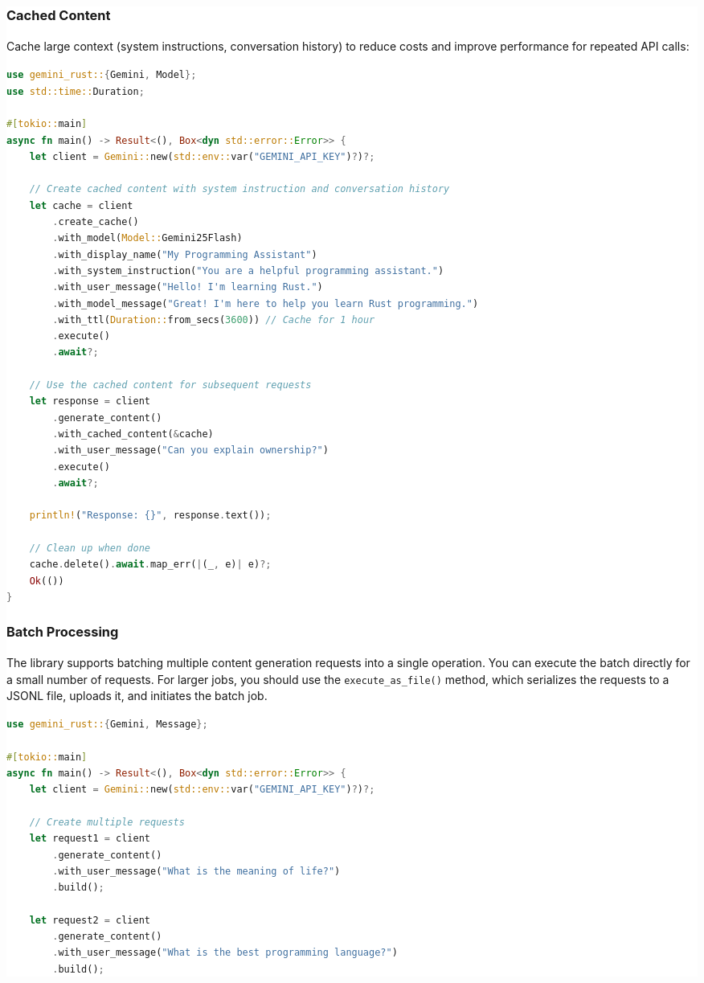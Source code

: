 ### Cached Content

Cache large context (system instructions, conversation history) to reduce costs and improve performance for repeated API calls:

```rust
use gemini_rust::{Gemini, Model};
use std::time::Duration;

#[tokio::main]
async fn main() -> Result<(), Box<dyn std::error::Error>> {
    let client = Gemini::new(std::env::var("GEMINI_API_KEY")?)?;

    // Create cached content with system instruction and conversation history
    let cache = client
        .create_cache()
        .with_model(Model::Gemini25Flash)
        .with_display_name("My Programming Assistant")
        .with_system_instruction("You are a helpful programming assistant.")
        .with_user_message("Hello! I'm learning Rust.")
        .with_model_message("Great! I'm here to help you learn Rust programming.")
        .with_ttl(Duration::from_secs(3600)) // Cache for 1 hour
        .execute()
        .await?;

    // Use the cached content for subsequent requests
    let response = client
        .generate_content()
        .with_cached_content(&cache)
        .with_user_message("Can you explain ownership?")
        .execute()
        .await?;

    println!("Response: {}", response.text());

    // Clean up when done
    cache.delete().await.map_err(|(_, e)| e)?;
    Ok(())
}
```

### Batch Processing

The library supports batching multiple content generation requests into a single operation. You can execute the batch directly for a small number of requests. For larger jobs, you should use the `execute_as_file()` method, which serializes the requests to a JSONL file, uploads it, and initiates the batch job.

```rust
use gemini_rust::{Gemini, Message};

#[tokio::main]
async fn main() -> Result<(), Box<dyn std::error::Error>> {
    let client = Gemini::new(std::env::var("GEMINI_API_KEY")?)?;

    // Create multiple requests
    let request1 = client
        .generate_content()
        .with_user_message("What is the meaning of life?")
        .build();

    let request2 = client
        .generate_content()
        .with_user_message("What is the best programming language?")
        .build();
```
